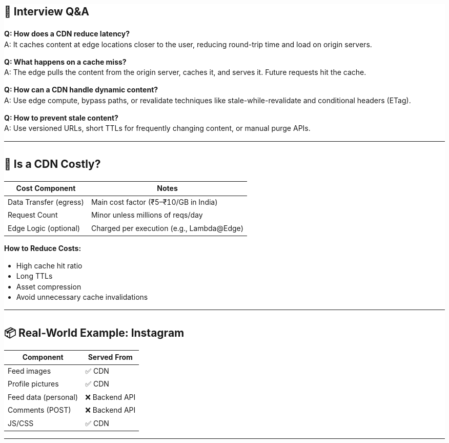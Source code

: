 
## 🧠 Interview Q&A

**Q: How does a CDN reduce latency?**  
A: It caches content at edge locations closer to the user, reducing round-trip time and load on origin servers.

**Q: What happens on a cache miss?**  
A: The edge pulls the content from the origin server, caches it, and serves it. Future requests hit the cache.

**Q: How can a CDN handle dynamic content?**  
A: Use edge compute, bypass paths, or revalidate techniques like stale-while-revalidate and conditional headers (ETag).

**Q: How to prevent stale content?**  
A: Use versioned URLs, short TTLs for frequently changing content, or manual purge APIs.

---

## 💸 Is a CDN Costly?

| Cost Component       | Notes |
|----------------------|-------|
| Data Transfer (egress) | Main cost factor (₹5–₹10/GB in India) |
| Request Count         | Minor unless millions of reqs/day |
| Edge Logic (optional) | Charged per execution (e.g., Lambda@Edge) |

**How to Reduce Costs:**
- High cache hit ratio
- Long TTLs
- Asset compression
- Avoid unnecessary cache invalidations

---

## 📦 Real-World Example: Instagram

| Component             | Served From     |
|-----------------------|-----------------|
| Feed images           | ✅ CDN           |
| Profile pictures      | ✅ CDN           |
| Feed data (personal)  | ❌ Backend API   |
| Comments (POST)       | ❌ Backend API   |
| JS/CSS                | ✅ CDN           |

---
